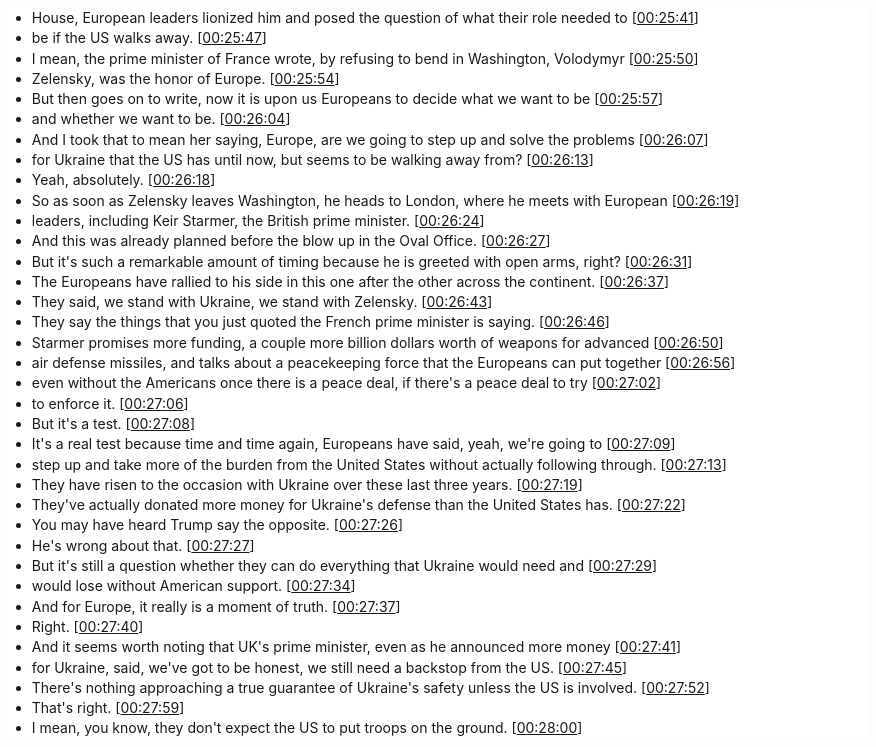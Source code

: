 *  House, European leaders lionized him and posed the question of what their role needed to [[00:25:41](https://www.youtube.com/watch?v=-B0qHCWvgjc&t=1541.1s)]
*  be if the US walks away. [[00:25:47](https://www.youtube.com/watch?v=-B0qHCWvgjc&t=1547.66s)]
*  I mean, the prime minister of France wrote, by refusing to bend in Washington, Volodymyr [[00:25:50](https://www.youtube.com/watch?v=-B0qHCWvgjc&t=1550.1399999999999s)]
*  Zelensky, was the honor of Europe. [[00:25:54](https://www.youtube.com/watch?v=-B0qHCWvgjc&t=1554.98s)]
*  But then goes on to write, now it is upon us Europeans to decide what we want to be [[00:25:57](https://www.youtube.com/watch?v=-B0qHCWvgjc&t=1557.5s)]
*  and whether we want to be. [[00:26:04](https://www.youtube.com/watch?v=-B0qHCWvgjc&t=1564.46s)]
*  And I took that to mean her saying, Europe, are we going to step up and solve the problems [[00:26:07](https://www.youtube.com/watch?v=-B0qHCWvgjc&t=1567.46s)]
*  for Ukraine that the US has until now, but seems to be walking away from? [[00:26:13](https://www.youtube.com/watch?v=-B0qHCWvgjc&t=1573.88s)]
*  Yeah, absolutely. [[00:26:18](https://www.youtube.com/watch?v=-B0qHCWvgjc&t=1578.9s)]
*  So as soon as Zelensky leaves Washington, he heads to London, where he meets with European [[00:26:19](https://www.youtube.com/watch?v=-B0qHCWvgjc&t=1579.9s)]
*  leaders, including Keir Starmer, the British prime minister. [[00:26:24](https://www.youtube.com/watch?v=-B0qHCWvgjc&t=1584.66s)]
*  And this was already planned before the blow up in the Oval Office. [[00:26:27](https://www.youtube.com/watch?v=-B0qHCWvgjc&t=1587.5400000000002s)]
*  But it's such a remarkable amount of timing because he is greeted with open arms, right? [[00:26:31](https://www.youtube.com/watch?v=-B0qHCWvgjc&t=1591.8400000000001s)]
*  The Europeans have rallied to his side in this one after the other across the continent. [[00:26:37](https://www.youtube.com/watch?v=-B0qHCWvgjc&t=1597.7s)]
*  They said, we stand with Ukraine, we stand with Zelensky. [[00:26:43](https://www.youtube.com/watch?v=-B0qHCWvgjc&t=1603.2s)]
*  They say the things that you just quoted the French prime minister is saying. [[00:26:46](https://www.youtube.com/watch?v=-B0qHCWvgjc&t=1606.18s)]
*  Starmer promises more funding, a couple more billion dollars worth of weapons for advanced [[00:26:50](https://www.youtube.com/watch?v=-B0qHCWvgjc&t=1610.66s)]
*  air defense missiles, and talks about a peacekeeping force that the Europeans can put together [[00:26:56](https://www.youtube.com/watch?v=-B0qHCWvgjc&t=1616.5s)]
*  even without the Americans once there is a peace deal, if there's a peace deal to try [[00:27:02](https://www.youtube.com/watch?v=-B0qHCWvgjc&t=1622.46s)]
*  to enforce it. [[00:27:06](https://www.youtube.com/watch?v=-B0qHCWvgjc&t=1626.66s)]
*  But it's a test. [[00:27:08](https://www.youtube.com/watch?v=-B0qHCWvgjc&t=1628.6200000000001s)]
*  It's a real test because time and time again, Europeans have said, yeah, we're going to [[00:27:09](https://www.youtube.com/watch?v=-B0qHCWvgjc&t=1629.78s)]
*  step up and take more of the burden from the United States without actually following through. [[00:27:13](https://www.youtube.com/watch?v=-B0qHCWvgjc&t=1633.38s)]
*  They have risen to the occasion with Ukraine over these last three years. [[00:27:19](https://www.youtube.com/watch?v=-B0qHCWvgjc&t=1639.58s)]
*  They've actually donated more money for Ukraine's defense than the United States has. [[00:27:22](https://www.youtube.com/watch?v=-B0qHCWvgjc&t=1642.46s)]
*  You may have heard Trump say the opposite. [[00:27:26](https://www.youtube.com/watch?v=-B0qHCWvgjc&t=1646.3s)]
*  He's wrong about that. [[00:27:27](https://www.youtube.com/watch?v=-B0qHCWvgjc&t=1647.82s)]
*  But it's still a question whether they can do everything that Ukraine would need and [[00:27:29](https://www.youtube.com/watch?v=-B0qHCWvgjc&t=1649.86s)]
*  would lose without American support. [[00:27:34](https://www.youtube.com/watch?v=-B0qHCWvgjc&t=1654.58s)]
*  And for Europe, it really is a moment of truth. [[00:27:37](https://www.youtube.com/watch?v=-B0qHCWvgjc&t=1657.58s)]
*  Right. [[00:27:40](https://www.youtube.com/watch?v=-B0qHCWvgjc&t=1660.46s)]
*  And it seems worth noting that UK's prime minister, even as he announced more money [[00:27:41](https://www.youtube.com/watch?v=-B0qHCWvgjc&t=1661.46s)]
*  for Ukraine, said, we've got to be honest, we still need a backstop from the US. [[00:27:45](https://www.youtube.com/watch?v=-B0qHCWvgjc&t=1665.5s)]
*  There's nothing approaching a true guarantee of Ukraine's safety unless the US is involved. [[00:27:52](https://www.youtube.com/watch?v=-B0qHCWvgjc&t=1672.14s)]
*  That's right. [[00:27:59](https://www.youtube.com/watch?v=-B0qHCWvgjc&t=1679.22s)]
*  I mean, you know, they don't expect the US to put troops on the ground. [[00:28:00](https://www.youtube.com/watch?v=-B0qHCWvgjc&t=1680.22s)]